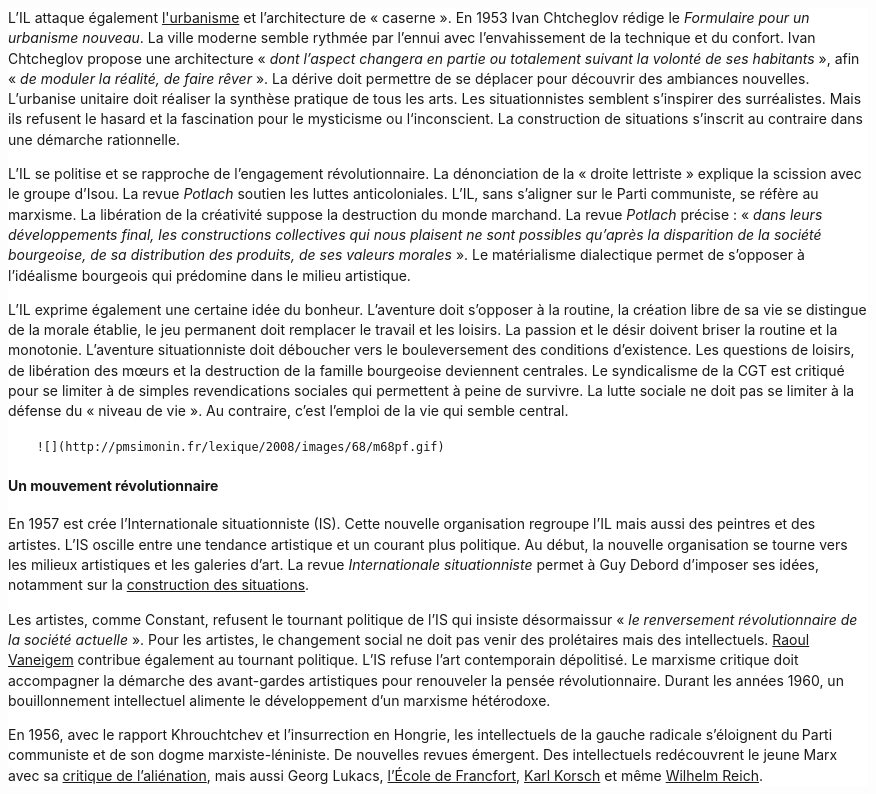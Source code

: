 L’IL attaque également [<font>l'urbanisme](http://www.zones-subversives.com/2014/08/detruire-l-urbanisme-et-son-monde.html) et l’architecture de « caserne ». En 1953 Ivan Chtcheglov rédige le _Formulaire pour un urbanisme nouveau_. La ville moderne semble rythmée par l’ennui avec l’envahissement de la technique et du confort. Ivan Chtcheglov propose une architecture « _dont l’aspect changera en partie ou totalement suivant la volonté de ses habitants_ », afin « _de moduler la réalité, de faire rêver_ ». La dérive doit permettre de se déplacer pour découvrir des ambiances nouvelles. L’urbanise unitaire doit réaliser la synthèse pratique de tous les arts. Les situationnistes semblent s’inspirer des surréalistes. Mais ils refusent le hasard et la fascination pour le mysticisme ou l‘inconscient. La construction de situations s’inscrit au contraire dans une démarche rationnelle.

L’IL se politise et se rapproche de l’engagement révolutionnaire. La dénonciation de la « droite lettriste » explique la scission avec le groupe d’Isou. La revue _Potlach_ soutien les luttes anticoloniales. L’IL, sans s’aligner sur le Parti communiste, se réfère au marxisme. La libération de la créativité suppose la destruction du monde marchand. La revue _Potlach_ précise : « _dans leurs développements final, les constructions collectives qui nous plaisent ne sont possibles qu’après la disparition de la société bourgeoise, de sa distribution des produits, de ses valeurs morales_ ». Le matérialisme dialectique permet de s’opposer à l’idéalisme bourgeois qui prédomine dans le milieu artistique.

L’IL exprime également une certaine idée du bonheur. L’aventure doit s’opposer à la routine, la création libre de sa vie se distingue de la morale établie, le jeu permanent doit remplacer le travail et les loisirs. La passion et le désir doivent briser la routine et la monotonie. L’aventure situationniste doit déboucher vers le bouleversement des conditions d’existence. Les questions de loisirs, de libération des mœurs et la destruction de la famille bourgeoise deviennent centrales. Le syndicalisme de la CGT est critiqué pour se limiter à de simples revendications sociales qui permettent à peine de survivre. La lutte sociale ne doit pas se limiter à la défense du « niveau de vie ». Au contraire, c’est l’emploi de la vie qui semble central.

        ![](http://pmsimonin.fr/lexique/2008/images/68/m68pf.gif)

#### **Un mouvement révolutionnaire**

En 1957 est crée l’Internationale situationniste (IS). Cette nouvelle organisation regroupe l’IL mais aussi des peintres et des artistes. L’IS oscille entre une tendance artistique et un courant plus politique. Au début, la nouvelle organisation se tourne vers les milieux artistiques et les galeries d’art. La revue _Internationale situationniste_ permet à Guy Debord d’imposer ses idées, notamment sur la [construction des situations](http://www.zones-subversives.com/article-critiquer-l-art-pour-passionner-la-vie-103079279.html).

Les artistes, comme Constant, refusent le tournant politique de l’IS qui insiste désormaissur « _le renversement révolutionnaire de la société actuelle_ ». Pour les artistes, le changement social ne doit pas venir des prolétaires mais des intellectuels. [Raoul Vaneigem](http://www.zones-subversives.com/article-ecole-et-repression-des-desirs-111197895.html) contribue également au tournant politique. L’IS refuse l’art contemporain dépolitisé. Le marxisme critique doit accompagner la démarche des avant-gardes artistiques pour renouveler la pensée révolutionnaire. Durant les années 1960, un bouillonnement intellectuel alimente le développement d’un marxisme hétérodoxe.

En 1956, avec le rapport Khrouchtchev et l’insurrection en Hongrie, les intellectuels de la gauche radicale s’éloignent du Parti communiste et de son dogme marxiste-léniniste. De nouvelles revues émergent. Des intellectuels redécouvrent le jeune Marx avec sa [critique de l’aliénation](http://www.zones-subversives.com/2014/06/hartmut-rosa-contre-l-alienation-moderne.html), mais aussi Georg Lukacs, [l’École de Francfort](http://www.zones-subversives.com/2014/02/la-th%C3%A9orie-critique-pour-penser-la-crise.html), [Karl Korsch](http://www.zones-subversives.com/article-le-marxisme-critique-de-karl-korsch-116431466.html) et même [Wilhelm Reich](http://www.zones-subversives.com/2014/01/wilhelm-reich-une-politique-du-plaisir.html).
